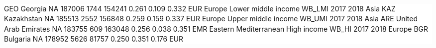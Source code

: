 <td style="text-align: left;">GEO</td>
<td style="text-align: left;">Georgia</td>
<td style="text-align: left;">NA</td>
<td style="text-align: right;">187006</td>
<td style="text-align: right;">1744</td>
<td style="text-align: right;">154241</td>
<td style="text-align: right;">0.261</td>
<td style="text-align: right;">0.109</td>
<td style="text-align: right;">0.332</td>
<td style="text-align: left;">EUR</td>
<td style="text-align: left;">Europe</td>
<td style="text-align: left;">Lower middle income</td>
<td style="text-align: left;">WB_LMI</td>
<td style="text-align: left;">2017</td>
<td style="text-align: left;">2018</td>
</tr>
<tr class="odd">
<td style="text-align: left;">Asia</td>
<td style="text-align: left;">KAZ</td>
<td style="text-align: left;">Kazakhstan</td>
<td style="text-align: left;">NA</td>
<td style="text-align: right;">185513</td>
<td style="text-align: right;">2552</td>
<td style="text-align: right;">156848</td>
<td style="text-align: right;">0.259</td>
<td style="text-align: right;">0.159</td>
<td style="text-align: right;">0.337</td>
<td style="text-align: left;">EUR</td>
<td style="text-align: left;">Europe</td>
<td style="text-align: left;">Upper middle income</td>
<td style="text-align: left;">WB_UMI</td>
<td style="text-align: left;">2017</td>
<td style="text-align: left;">2018</td>
</tr>
<tr class="even">
<td style="text-align: left;">Asia</td>
<td style="text-align: left;">ARE</td>
<td style="text-align: left;">United Arab Emirates</td>
<td style="text-align: left;">NA</td>
<td style="text-align: right;">183755</td>
<td style="text-align: right;">609</td>
<td style="text-align: right;">163048</td>
<td style="text-align: right;">0.256</td>
<td style="text-align: right;">0.038</td>
<td style="text-align: right;">0.351</td>
<td style="text-align: left;">EMR</td>
<td style="text-align: left;">Eastern Mediterranean</td>
<td style="text-align: left;">High income</td>
<td style="text-align: left;">WB_HI</td>
<td style="text-align: left;">2017</td>
<td style="text-align: left;">2018</td>
</tr>
<tr class="odd">
<td style="text-align: left;">Europe</td>
<td style="text-align: left;">BGR</td>
<td style="text-align: left;">Bulgaria</td>
<td style="text-align: left;">NA</td>
<td style="text-align: right;">178952</td>
<td style="text-align: right;">5626</td>
<td style="text-align: right;">81757</td>
<td style="text-align: right;">0.250</td>
<td style="text-align: right;">0.351</td>
<td style="text-align: right;">0.176</td>
<td style="text-align: left;">EUR</td>